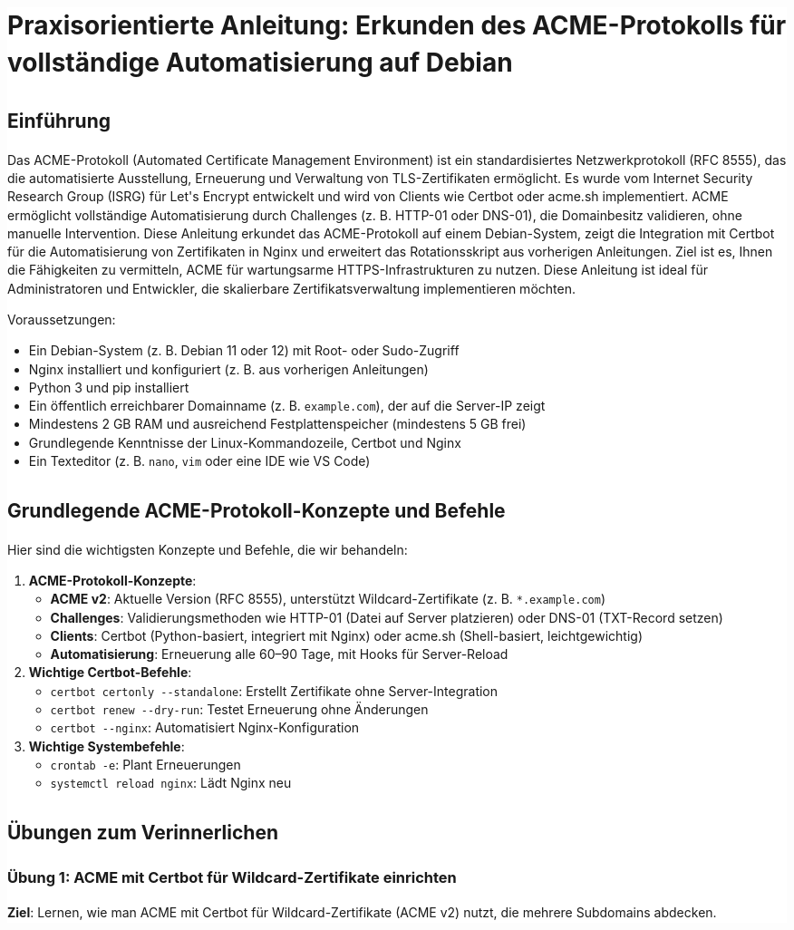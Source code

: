 # Praxisorientierte Anleitung: Erkunden des ACME-Protokolls für vollständige Automatisierung auf Debian

## Einführung
Das ACME-Protokoll (Automated Certificate Management Environment) ist ein standardisiertes Netzwerkprotokoll (RFC 8555), das die automatisierte Ausstellung, Erneuerung und Verwaltung von TLS-Zertifikaten ermöglicht. Es wurde vom Internet Security Research Group (ISRG) für Let's Encrypt entwickelt und wird von Clients wie Certbot oder acme.sh implementiert. ACME ermöglicht vollständige Automatisierung durch Challenges (z. B. HTTP-01 oder DNS-01), die Domainbesitz validieren, ohne manuelle Intervention. Diese Anleitung erkundet das ACME-Protokoll auf einem Debian-System, zeigt die Integration mit Certbot für die Automatisierung von Zertifikaten in Nginx und erweitert das Rotationsskript aus vorherigen Anleitungen. Ziel ist es, Ihnen die Fähigkeiten zu vermitteln, ACME für wartungsarme HTTPS-Infrastrukturen zu nutzen. Diese Anleitung ist ideal für Administratoren und Entwickler, die skalierbare Zertifikatsverwaltung implementieren möchten.

Voraussetzungen:
- Ein Debian-System (z. B. Debian 11 oder 12) mit Root- oder Sudo-Zugriff
- Nginx installiert und konfiguriert (z. B. aus vorherigen Anleitungen)
- Python 3 und pip installiert
- Ein öffentlich erreichbarer Domainname (z. B. `example.com`), der auf die Server-IP zeigt
- Mindestens 2 GB RAM und ausreichend Festplattenspeicher (mindestens 5 GB frei)
- Grundlegende Kenntnisse der Linux-Kommandozeile, Certbot und Nginx
- Ein Texteditor (z. B. `nano`, `vim` oder eine IDE wie VS Code)

## Grundlegende ACME-Protokoll-Konzepte und Befehle
Hier sind die wichtigsten Konzepte und Befehle, die wir behandeln:

1. **ACME-Protokoll-Konzepte**:
   - **ACME v2**: Aktuelle Version (RFC 8555), unterstützt Wildcard-Zertifikate (z. B. `*.example.com`)
   - **Challenges**: Validierungsmethoden wie HTTP-01 (Datei auf Server platzieren) oder DNS-01 (TXT-Record setzen)
   - **Clients**: Certbot (Python-basiert, integriert mit Nginx) oder acme.sh (Shell-basiert, leichtgewichtig)
   - **Automatisierung**: Erneuerung alle 60–90 Tage, mit Hooks für Server-Reload
2. **Wichtige Certbot-Befehle**:
   - `certbot certonly --standalone`: Erstellt Zertifikate ohne Server-Integration
   - `certbot renew --dry-run`: Testet Erneuerung ohne Änderungen
   - `certbot --nginx`: Automatisiert Nginx-Konfiguration
3. **Wichtige Systembefehle**:
   - `crontab -e`: Plant Erneuerungen
   - `systemctl reload nginx`: Lädt Nginx neu

## Übungen zum Verinnerlichen

### Übung 1: ACME mit Certbot für Wildcard-Zertifikate einrichten
**Ziel**: Lernen, wie man ACME mit Certbot für Wildcard-Zertifikate (ACME v2) nutzt, die mehrere Subdomains abdecken.
